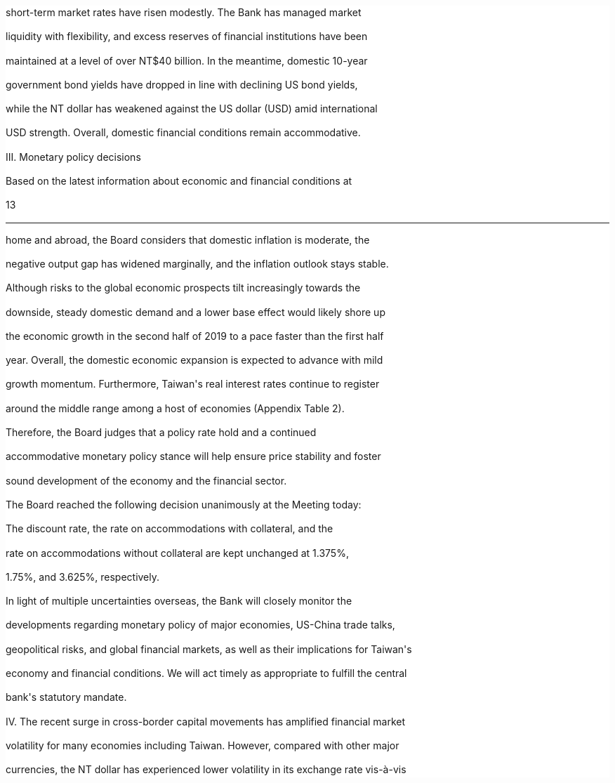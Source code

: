 short-term market rates have risen modestly. The Bank has managed market

liquidity with flexibility, and excess reserves of financial institutions have been

maintained at a level of over NT$40 billion. In the meantime, domestic 10-year

government bond yields have dropped in line with declining US bond yields,

while the NT dollar has weakened against the US dollar (USD) amid international

USD strength. Overall, domestic financial conditions remain accommodative.

III. Monetary policy decisions

Based on the latest information about economic and financial conditions at

13


-----

home and abroad, the Board considers that domestic inflation is moderate, the

negative output gap has widened marginally, and the inflation outlook stays stable.

Although risks to the global economic prospects tilt increasingly towards the

downside, steady domestic demand and a lower base effect would likely shore up

the economic growth in the second half of 2019 to a pace faster than the first half

year. Overall, the domestic economic expansion is expected to advance with mild

growth momentum. Furthermore, Taiwan's real interest rates continue to register

around the middle range among a host of economies (Appendix Table 2).

Therefore, the Board judges that a policy rate hold and a continued

accommodative monetary policy stance will help ensure price stability and foster

sound development of the economy and the financial sector.

The Board reached the following decision unanimously at the Meeting today:

The discount rate, the rate on accommodations with collateral, and the

rate on accommodations without collateral are kept unchanged at 1.375%,

1.75%, and 3.625%, respectively.

In light of multiple uncertainties overseas, the Bank will closely monitor the

developments regarding monetary policy of major economies, US-China trade talks,

geopolitical risks, and global financial markets, as well as their implications for Taiwan's

economy and financial conditions. We will act timely as appropriate to fulfill the central

bank's statutory mandate.

IV. The recent surge in cross-border capital movements has amplified financial market

volatility for many economies including Taiwan. However, compared with other major

currencies, the NT dollar has experienced lower volatility in its exchange rate vis-à-vis
